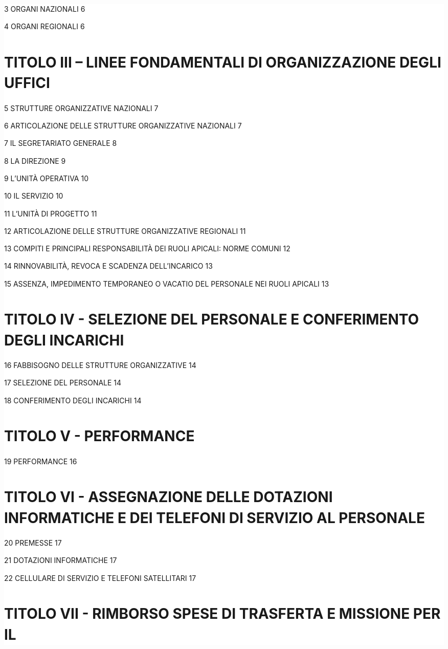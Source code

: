 3 ORGANI NAZIONALI 6

4 ORGANI REGIONALI 6

# TITOLO III – LINEE FONDAMENTALI DI ORGANIZZAZIONE DEGLI UFFICI

5 STRUTTURE ORGANIZZATIVE NAZIONALI 7

6 ARTICOLAZIONE DELLE STRUTTURE ORGANIZZATIVE NAZIONALI 7

7 IL SEGRETARIATO GENERALE 8

8 LA DIREZIONE 9

9 L’UNITÀ OPERATIVA 10

10 IL SERVIZIO 10

11 L’UNITÀ DI PROGETTO 11

12 ARTICOLAZIONE DELLE STRUTTURE ORGANIZZATIVE REGIONALI 11

13 COMPITI E PRINCIPALI RESPONSABILITÀ DEI RUOLI APICALI: NORME COMUNI 12

14 RINNOVABILITÀ, REVOCA E SCADENZA DELL’INCARICO 13

15 ASSENZA, IMPEDIMENTO TEMPORANEO O VACATIO DEL PERSONALE NEI RUOLI APICALI 13

# TITOLO IV - SELEZIONE DEL PERSONALE E CONFERIMENTO DEGLI INCARICHI

16 FABBISOGNO DELLE STRUTTURE ORGANIZZATIVE 14

17 SELEZIONE DEL PERSONALE 14

18 CONFERIMENTO DEGLI INCARICHI 14

# TITOLO V - PERFORMANCE

19 PERFORMANCE 16

# TITOLO VI - ASSEGNAZIONE DELLE DOTAZIONI INFORMATICHE E DEI TELEFONI DI SERVIZIO AL PERSONALE

20 PREMESSE 17

21 DOTAZIONI INFORMATICHE 17

22 CELLULARE DI SERVIZIO E TELEFONI SATELLITARI 17

# TITOLO VII - RIMBORSO SPESE DI TRASFERTA E MISSIONE PER IL
